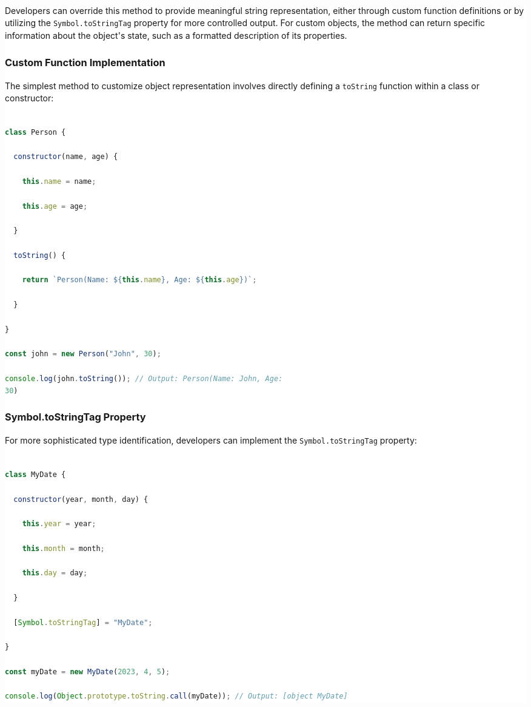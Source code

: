 Developers can override this method to provide meaningful string representation, either through custom function definitions or by utilizing the `Symbol.toStringTag` property for more controlled output. For custom objects, the method can return specific information about the object's state, such as a formatted description of its properties.


### Custom Function Implementation

The simplest method to customize object representation involves directly defining a `toString` function within a class or constructor:

```javascript

class Person {

  constructor(name, age) {

    this.name = name;

    this.age = age;

  }

  toString() {

    return `Person(Name: ${this.name}, Age: ${this.age})`;

  }

}

const john = new Person("John", 30);

console.log(john.toString()); // Output: Person(Name: John, Age: 
30)

```


### Symbol.toStringTag Property

For more sophisticated type identification, developers can implement the `Symbol.toStringTag` property:

```javascript

class MyDate {

  constructor(year, month, day) {

    this.year = year;

    this.month = month;

    this.day = day;

  }

  [Symbol.toStringTag] = "MyDate";

}

const myDate = new MyDate(2023, 4, 5);

console.log(Object.prototype.toString.call(myDate)); // Output: [object MyDate]

```